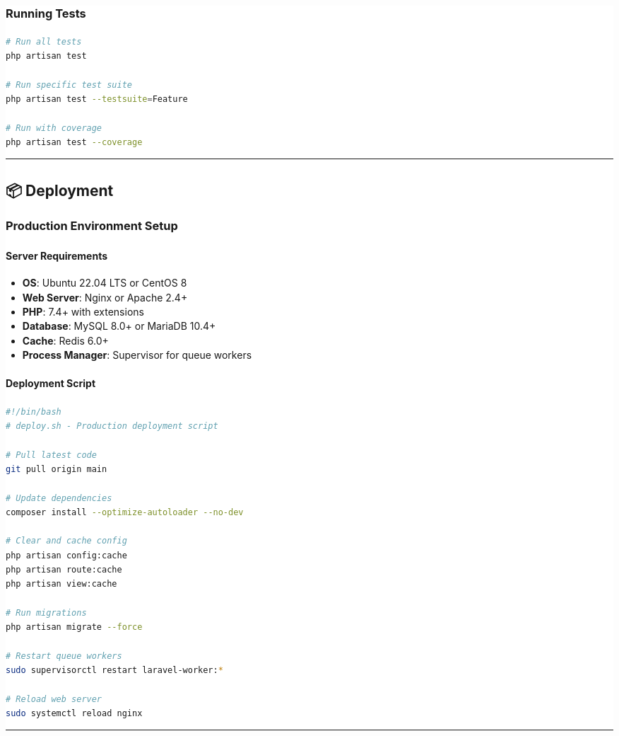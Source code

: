 ### Running Tests
```bash
# Run all tests
php artisan test

# Run specific test suite
php artisan test --testsuite=Feature

# Run with coverage
php artisan test --coverage
```

---

## 📦 Deployment

### Production Environment Setup

#### Server Requirements
- **OS**: Ubuntu 22.04 LTS or CentOS 8
- **Web Server**: Nginx or Apache 2.4+
- **PHP**: 7.4+ with extensions
- **Database**: MySQL 8.0+ or MariaDB 10.4+
- **Cache**: Redis 6.0+
- **Process Manager**: Supervisor for queue workers

#### Deployment Script
```bash
#!/bin/bash
# deploy.sh - Production deployment script

# Pull latest code
git pull origin main

# Update dependencies
composer install --optimize-autoloader --no-dev

# Clear and cache config
php artisan config:cache
php artisan route:cache
php artisan view:cache

# Run migrations
php artisan migrate --force

# Restart queue workers
sudo supervisorctl restart laravel-worker:*

# Reload web server
sudo systemctl reload nginx
```

---